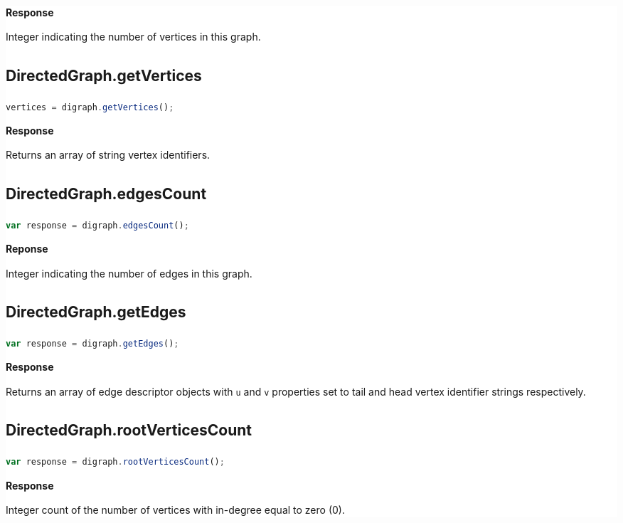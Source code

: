 **Response**

Integer indicating the number of vertices in this graph.






## DirectedGraph.getVertices<a name="getVertices"></a>

```javascript
vertices = digraph.getVertices();
```

**Response**

Returns an array of string vertex identifiers.






## DirectedGraph.edgesCount<a name="edgesCount"></a>

```javascript
var response = digraph.edgesCount();
```

**Reponse**

Integer indicating the number of edges in this graph.






## DirectedGraph.getEdges<a name="getEdges"></a>

```javascript
var response = digraph.getEdges();
```

**Response**

Returns an array of edge descriptor objects with `u` and `v` properties set to tail and head vertex identifier strings respectively.





## DirectedGraph.rootVerticesCount<a name="rootVerticesCount"></a>

```javascript
var response = digraph.rootVerticesCount();
```

**Response**

Integer count of the number of vertices with in-degree equal to zero (0).

